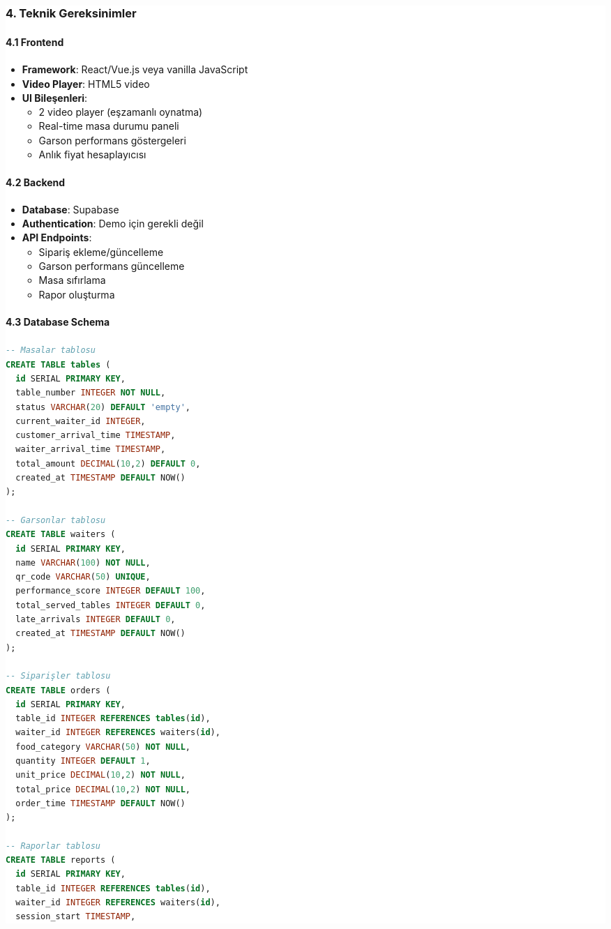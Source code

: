 ### 4. Teknik Gereksinimler

#### 4.1 Frontend
- **Framework**: React/Vue.js veya vanilla JavaScript
- **Video Player**: HTML5 video
- **UI Bileşenleri**: 
  - 2 video player (eşzamanlı oynatma)
  - Real-time masa durumu paneli
  - Garson performans göstergeleri
  - Anlık fiyat hesaplayıcısı

#### 4.2 Backend
- **Database**: Supabase
- **Authentication**: Demo için gerekli değil
- **API Endpoints**:
  - Sipariş ekleme/güncelleme
  - Garson performans güncelleme
  - Masa sıfırlama
  - Rapor oluşturma

#### 4.3 Database Schema

```sql
-- Masalar tablosu
CREATE TABLE tables (
  id SERIAL PRIMARY KEY,
  table_number INTEGER NOT NULL,
  status VARCHAR(20) DEFAULT 'empty',
  current_waiter_id INTEGER,
  customer_arrival_time TIMESTAMP,
  waiter_arrival_time TIMESTAMP,
  total_amount DECIMAL(10,2) DEFAULT 0,
  created_at TIMESTAMP DEFAULT NOW()
);

-- Garsonlar tablosu
CREATE TABLE waiters (
  id SERIAL PRIMARY KEY,
  name VARCHAR(100) NOT NULL,
  qr_code VARCHAR(50) UNIQUE,
  performance_score INTEGER DEFAULT 100,
  total_served_tables INTEGER DEFAULT 0,
  late_arrivals INTEGER DEFAULT 0,
  created_at TIMESTAMP DEFAULT NOW()
);

-- Siparişler tablosu
CREATE TABLE orders (
  id SERIAL PRIMARY KEY,
  table_id INTEGER REFERENCES tables(id),
  waiter_id INTEGER REFERENCES waiters(id),
  food_category VARCHAR(50) NOT NULL,
  quantity INTEGER DEFAULT 1,
  unit_price DECIMAL(10,2) NOT NULL,
  total_price DECIMAL(10,2) NOT NULL,
  order_time TIMESTAMP DEFAULT NOW()
);

-- Raporlar tablosu
CREATE TABLE reports (
  id SERIAL PRIMARY KEY,
  table_id INTEGER REFERENCES tables(id),
  waiter_id INTEGER REFERENCES waiters(id),
  session_start TIMESTAMP,
```